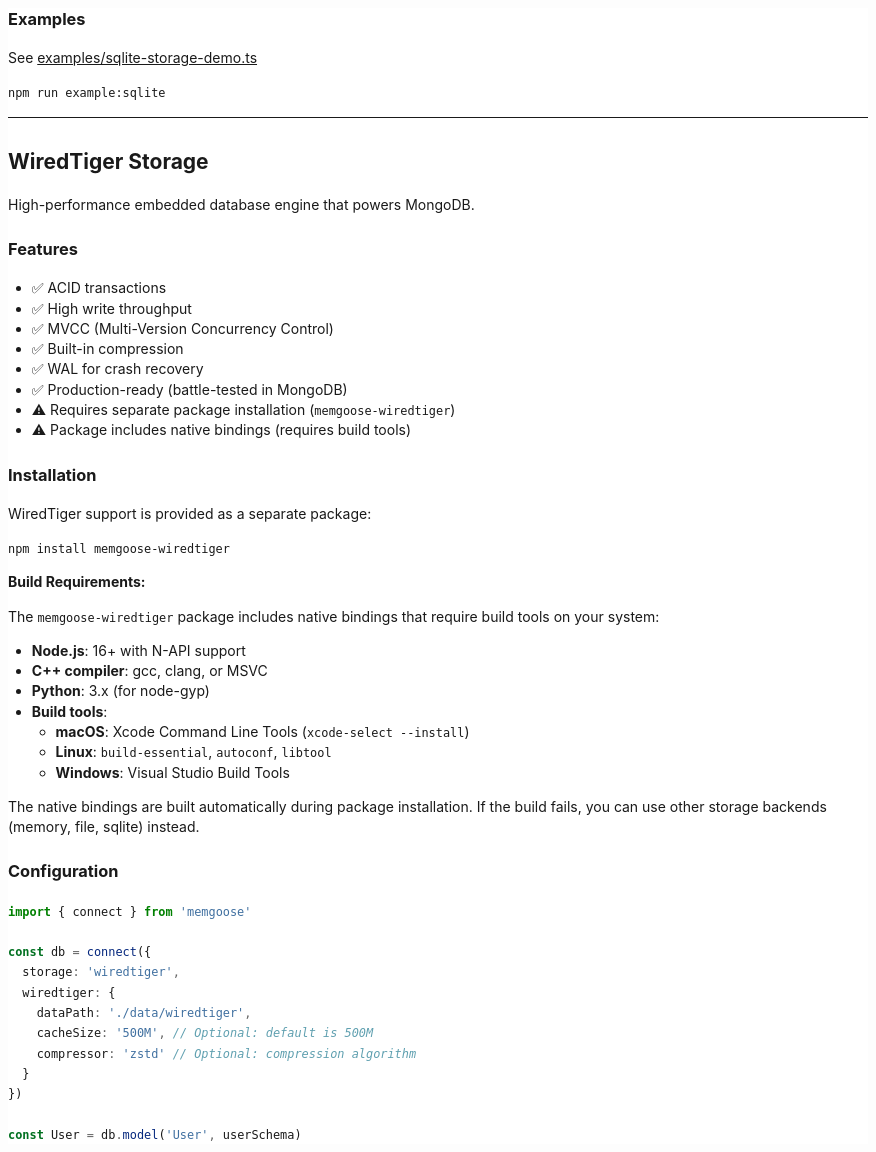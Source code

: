 ### Examples

See [examples/sqlite-storage-demo.ts](../examples/sqlite-storage-demo.ts)

```bash
npm run example:sqlite
```

---

## WiredTiger Storage

High-performance embedded database engine that powers MongoDB.

### Features

- ✅ ACID transactions
- ✅ High write throughput
- ✅ MVCC (Multi-Version Concurrency Control)
- ✅ Built-in compression
- ✅ WAL for crash recovery
- ✅ Production-ready (battle-tested in MongoDB)
- ⚠️ Requires separate package installation (`memgoose-wiredtiger`)
- ⚠️ Package includes native bindings (requires build tools)

### Installation

WiredTiger support is provided as a separate package:

```bash
npm install memgoose-wiredtiger
```

**Build Requirements:**

The `memgoose-wiredtiger` package includes native bindings that require build tools on your system:

- **Node.js**: 16+ with N-API support
- **C++ compiler**: gcc, clang, or MSVC
- **Python**: 3.x (for node-gyp)
- **Build tools**:
  - **macOS**: Xcode Command Line Tools (`xcode-select --install`)
  - **Linux**: `build-essential`, `autoconf`, `libtool`
  - **Windows**: Visual Studio Build Tools

The native bindings are built automatically during package installation. If the build fails, you can use other storage backends (memory, file, sqlite) instead.

### Configuration

```typescript
import { connect } from 'memgoose'

const db = connect({
  storage: 'wiredtiger',
  wiredtiger: {
    dataPath: './data/wiredtiger',
    cacheSize: '500M', // Optional: default is 500M
    compressor: 'zstd' // Optional: compression algorithm
  }
})

const User = db.model('User', userSchema)
```
